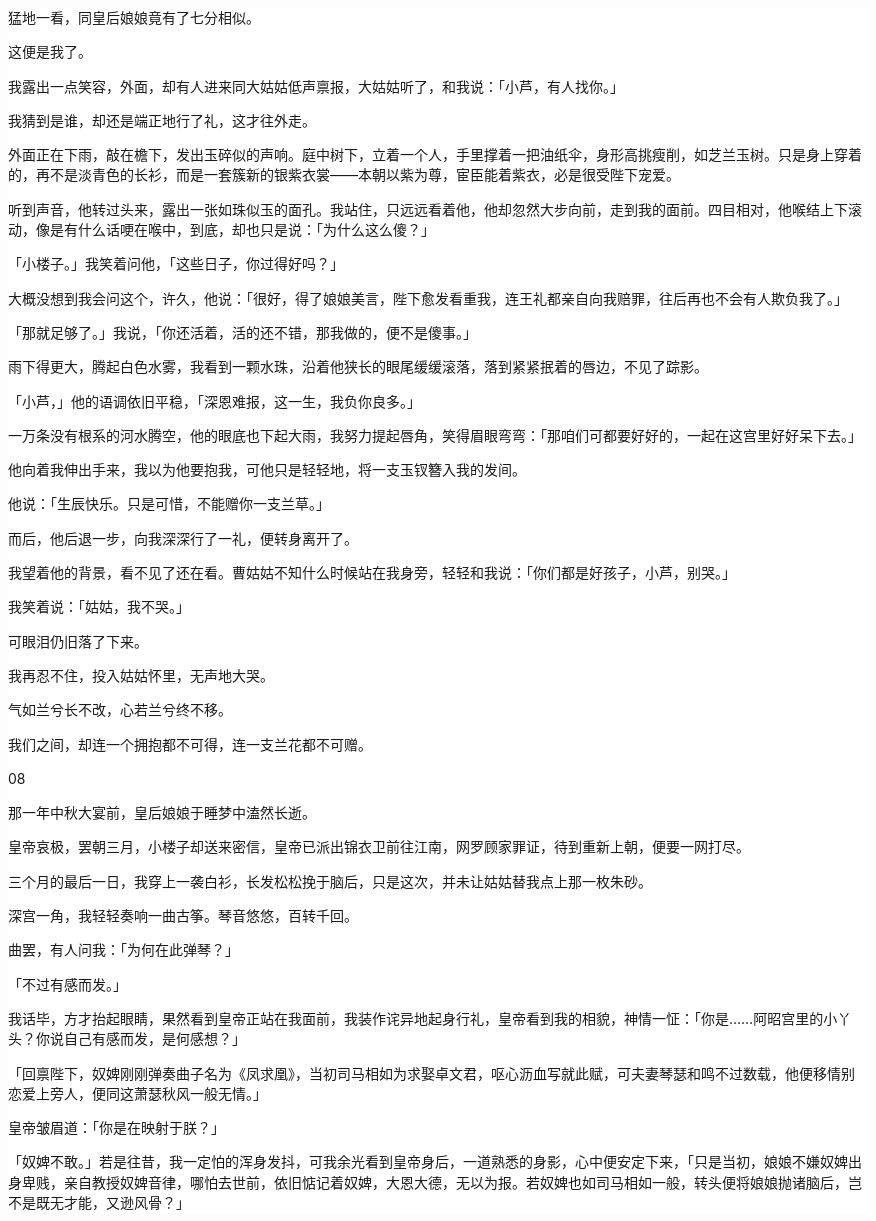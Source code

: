 猛地一看，同皇后娘娘竟有了七分相似。

这便是我了。

我露出一点笑容，外面，却有人进来同大姑姑低声禀报，大姑姑听了，和我说：「小芦，有人找你。」

我猜到是谁，却还是端正地行了礼，这才往外走。

外面正在下雨，敲在檐下，发出玉碎似的声响。庭中树下，立着一个人，手里撑着一把油纸伞，身形高挑瘦削，如芝兰玉树。只是身上穿着的，再不是淡青色的长衫，而是一套簇新的银紫衣裳——本朝以紫为尊，宦臣能着紫衣，必是很受陛下宠爱。

听到声音，他转过头来，露出一张如珠似玉的面孔。我站住，只远远看着他，他却忽然大步向前，走到我的面前。四目相对，他喉结上下滚动，像是有什么话哽在喉中，到底，却也只是说：「为什么这么傻？」

「小楼子。」我笑着问他，「这些日子，你过得好吗？」

大概没想到我会问这个，许久，他说：「很好，得了娘娘美言，陛下愈发看重我，连王礼都亲自向我赔罪，往后再也不会有人欺负我了。」

「那就足够了。」我说，「你还活着，活的还不错，那我做的，便不是傻事。」

雨下得更大，腾起白色水雾，我看到一颗水珠，沿着他狭长的眼尾缓缓滚落，落到紧紧抿着的唇边，不见了踪影。

「小芦，」他的语调依旧平稳，「深恩难报，这一生，我负你良多。」

一万条没有根系的河水腾空，他的眼底也下起大雨，我努力提起唇角，笑得眉眼弯弯：「那咱们可都要好好的，一起在这宫里好好呆下去。」

他向着我伸出手来，我以为他要抱我，可他只是轻轻地，将一支玉钗簪入我的发间。

他说：「生辰快乐。只是可惜，不能赠你一支兰草。」

而后，他后退一步，向我深深行了一礼，便转身离开了。

我望着他的背景，看不见了还在看。曹姑姑不知什么时候站在我身旁，轻轻和我说：「你们都是好孩子，小芦，别哭。」

我笑着说：「姑姑，我不哭。」

可眼泪仍旧落了下来。

我再忍不住，投入姑姑怀里，无声地大哭。

气如兰兮长不改，心若兰兮终不移。

我们之间，却连一个拥抱都不可得，连一支兰花都不可赠。

08

那一年中秋大宴前，皇后娘娘于睡梦中溘然长逝。

皇帝哀极，罢朝三月，小楼子却送来密信，皇帝已派出锦衣卫前往江南，网罗顾家罪证，待到重新上朝，便要一网打尽。

三个月的最后一日，我穿上一袭白衫，长发松松挽于脑后，只是这次，并未让姑姑替我点上那一枚朱砂。

深宫一角，我轻轻奏响一曲古筝。琴音悠悠，百转千回。

曲罢，有人问我：「为何在此弹琴？」

「不过有感而发。」

我话毕，方才抬起眼睛，果然看到皇帝正站在我面前，我装作诧异地起身行礼，皇帝看到我的相貌，神情一怔：「你是……阿昭宫里的小丫头？你说自己有感而发，是何感想？」

「回禀陛下，奴婢刚刚弹奏曲子名为《凤求凰》，当初司马相如为求娶卓文君，呕心沥血写就此赋，可夫妻琴瑟和鸣不过数载，他便移情别恋爱上旁人，便同这萧瑟秋风一般无情。」

皇帝皱眉道：「你是在映射于朕？」

「奴婢不敢。」若是往昔，我一定怕的浑身发抖，可我余光看到皇帝身后，一道熟悉的身影，心中便安定下来，「只是当初，娘娘不嫌奴婢出身卑贱，亲自教授奴婢音律，哪怕去世前，依旧惦记着奴婢，大恩大德，无以为报。若奴婢也如司马相如一般，转头便将娘娘抛诸脑后，岂不是既无才能，又逊风骨？」
